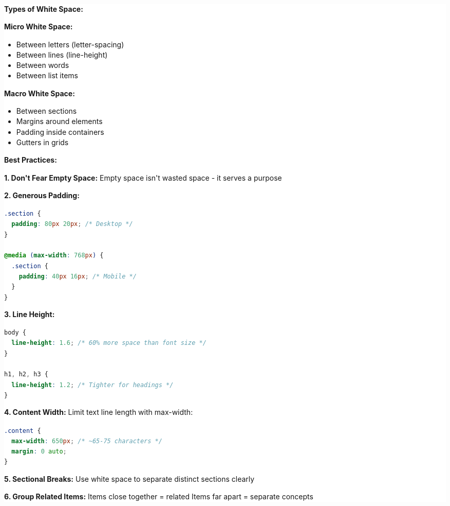 **Types of White Space:**

**Micro White Space:**
- Between letters (letter-spacing)
- Between lines (line-height)
- Between words
- Between list items

**Macro White Space:**
- Between sections
- Margins around elements
- Padding inside containers
- Gutters in grids

**Best Practices:**

**1. Don't Fear Empty Space:**
Empty space isn't wasted space - it serves a purpose

**2. Generous Padding:**
```css
.section {
  padding: 80px 20px; /* Desktop */
}

@media (max-width: 768px) {
  .section {
    padding: 40px 16px; /* Mobile */
  }
}
```

**3. Line Height:**
```css
body {
  line-height: 1.6; /* 60% more space than font size */
}

h1, h2, h3 {
  line-height: 1.2; /* Tighter for headings */
}
```

**4. Content Width:**
Limit text line length with max-width:
```css
.content {
  max-width: 650px; /* ~65-75 characters */
  margin: 0 auto;
}
```

**5. Sectional Breaks:**
Use white space to separate distinct sections clearly

**6. Group Related Items:**
Items close together = related
Items far apart = separate concepts
